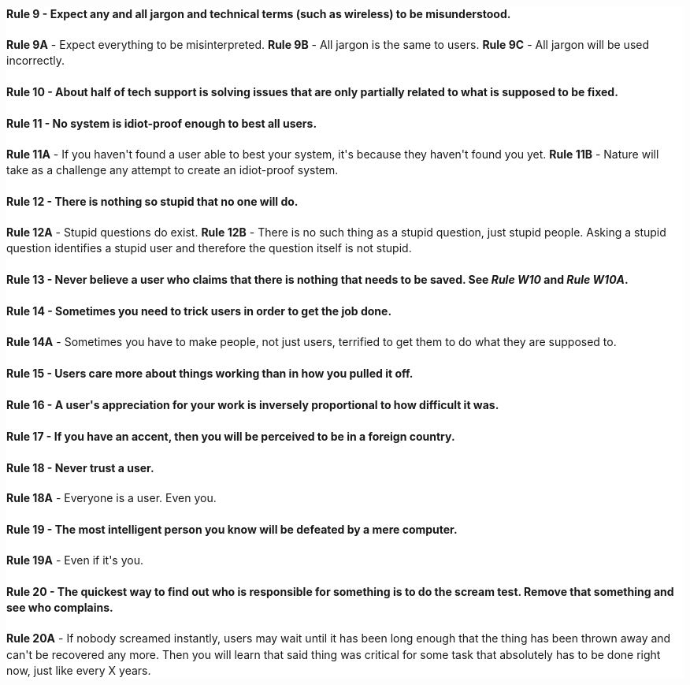 #### Rule 9 - Expect any and all jargon and technical terms (such as wireless) to be misunderstood.
**Rule 9A** - Expect everything to be misinterpreted.
**Rule 9B** - All jargon is the same to users.
**Rule 9C** - All jargon will be used incorrectly.

#### Rule 10 - About half of tech support is solving issues that are only partially related to what is supposed to be fixed.

#### Rule 11 - No system is idiot-proof enough to best all users.
**Rule 11A** - If you haven't found a user able to best your system, it's because they haven't found you yet.
**Rule 11B** - Nature will take as a challenge any attempt to create an idiot-proof system.

#### Rule 12 - There is nothing so stupid that no one will do.
**Rule 12A** - Stupid questions do exist.
**Rule 12B** - There is no such thing as a stupid question, just stupid people. Asking a stupid question identifies a stupid user and therefore the question itself is not stupid.

#### Rule 13 - Never believe a user who claims that there is nothing that needs to be saved. See *Rule W10* and *Rule W10A*.

#### Rule 14 - Sometimes you need to trick users in order to get the job done.
**Rule 14A** - Sometimes you have to make people, not just users, terrified to get them to do what they are supposed to.

#### Rule 15 - Users care more about things working than in how you pulled it off.

#### Rule 16 - A user's appreciation for your work is inversely proportional to how difficult it was.

#### Rule 17 - If you have an accent, then you will be perceived to be in a foreign country.

#### Rule 18 - Never trust a user.
**Rule 18A** - Everyone is a user. Even you.

#### Rule 19 - The most intelligent person you know will be defeated by a mere computer.
**Rule 19A** - Even if it's you.

#### Rule 20 - The quickest way to find out who is responsible for something is to do the scream test. Remove that something and see who complains.
**Rule 20A** - If nobody screamed instantly, users may wait until it has been long enough that the thing has been thrown away and can't be recovered any more. Then you will learn that said thing was critical for some task that absolutely has to be done right now, just like every X years.
